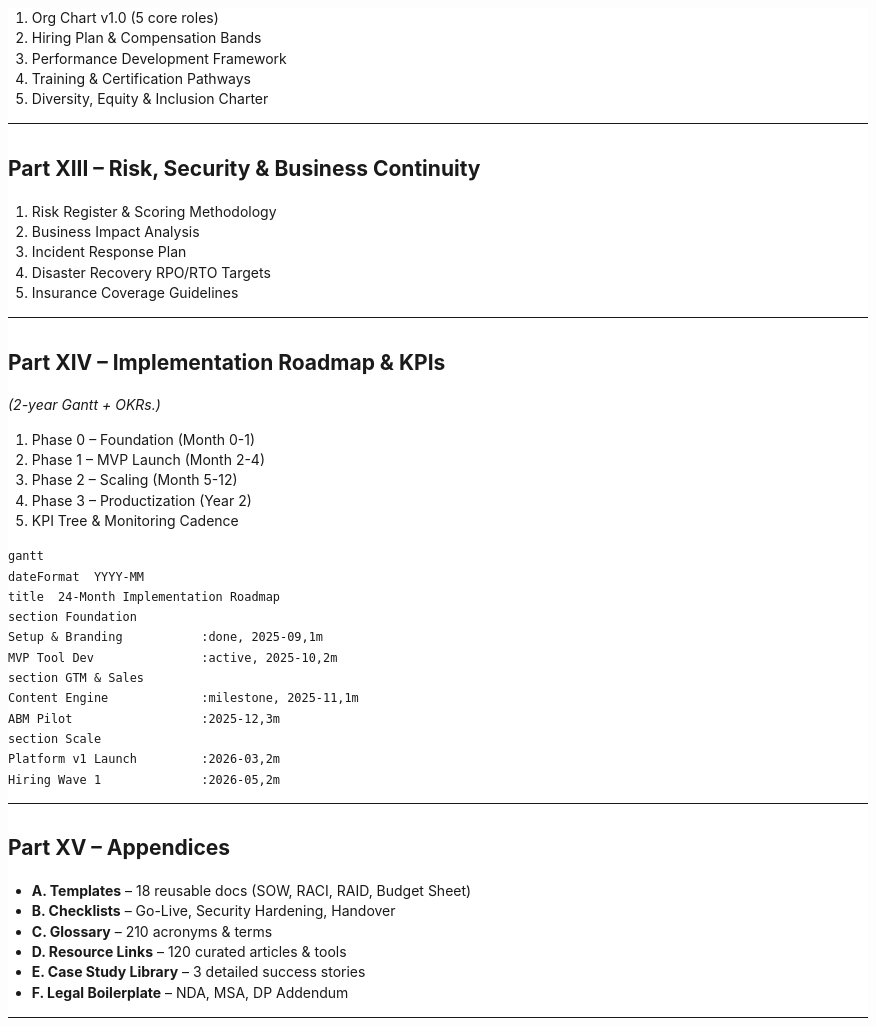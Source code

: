 1. Org Chart v1.0 (5 core roles)  
2. Hiring Plan & Compensation Bands  
3. Performance Development Framework  
4. Training & Certification Pathways  
5. Diversity, Equity & Inclusion Charter  

---

<a id="part-xiii-risk-security-business-continuity"></a>
## Part XIII – Risk, Security & Business Continuity

1. Risk Register & Scoring Methodology  
2. Business Impact Analysis  
3. Incident Response Plan  
4. Disaster Recovery RPO/RTO Targets  
5. Insurance Coverage Guidelines  

---

<a id="part-xiv-implementation-roadmap-kpis"></a>
## Part XIV – Implementation Roadmap & KPIs  
*(2-year Gantt + OKRs.)*

1. Phase 0 – Foundation (Month 0-1)  
2. Phase 1 – MVP Launch (Month 2-4)  
3. Phase 2 – Scaling (Month 5-12)  
4. Phase 3 – Productization (Year 2)  
5. KPI Tree & Monitoring Cadence  

```mermaid
gantt
dateFormat  YYYY-MM
title  24-Month Implementation Roadmap
section Foundation
Setup & Branding           :done, 2025-09,1m
MVP Tool Dev               :active, 2025-10,2m
section GTM & Sales
Content Engine             :milestone, 2025-11,1m
ABM Pilot                  :2025-12,3m
section Scale
Platform v1 Launch         :2026-03,2m
Hiring Wave 1              :2026-05,2m
```

---

<a id="part-xv-appendices"></a>
## Part XV – Appendices  

* **A. Templates** – 18 reusable docs (SOW, RACI, RAID, Budget Sheet)  
* **B. Checklists** – Go-Live, Security Hardening, Handover  
* **C. Glossary** – 210 acronyms & terms  
* **D. Resource Links** – 120 curated articles & tools  
* **E. Case Study Library** – 3 detailed success stories  
* **F. Legal Boilerplate** – NDA, MSA, DP Addendum  

---
